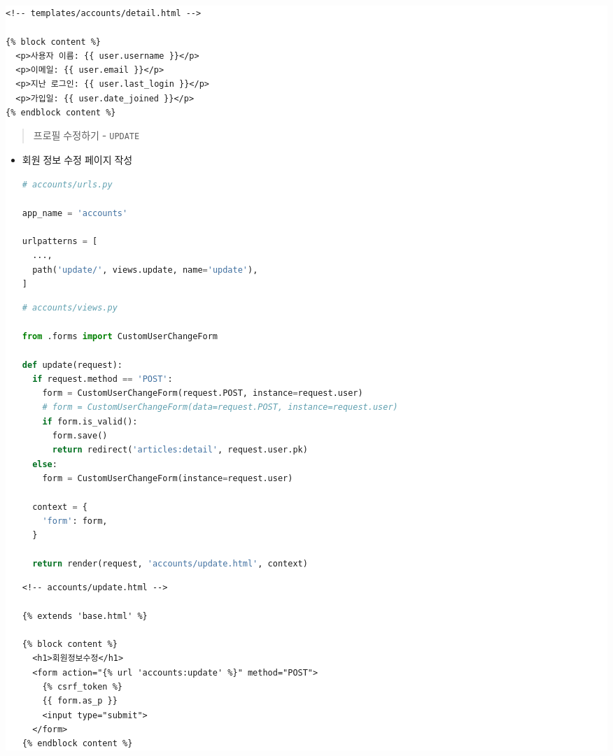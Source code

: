   ```django
  <!-- templates/accounts/detail.html -->

  {% block content %}
    <p>사용자 이름: {{ user.username }}</p>
    <p>이메일: {{ user.email }}</p>
    <p>지난 로그인: {{ user.last_login }}</p>
    <p>가입일: {{ user.date_joined }}</p>
  {% endblock content %}
  ```

> 프로필 수정하기 - `UPDATE`
- 회원 정보 수정 페이지 작성
  
  ```python
  # accounts/urls.py

  app_name = 'accounts'

  urlpatterns = [
    ...,
    path('update/', views.update, name='update'),
  ]
  ```

  ```python
  # accounts/views.py

  from .forms import CustomUserChangeForm

  def update(request):
    if request.method == 'POST':
      form = CustomUserChangeForm(request.POST, instance=request.user)
      # form = CustomUserChangeForm(data=request.POST, instance=request.user)
      if form.is_valid():
        form.save()
        return redirect('articles:detail', request.user.pk)
    else:
      form = CustomUserChangeForm(instance=request.user)
    
    context = {
      'form': form,
    }

    return render(request, 'accounts/update.html', context)
  ```

  ```django
  <!-- accounts/update.html -->

  {% extends 'base.html' %}

  {% block content %}
    <h1>회원정보수정</h1>
    <form action="{% url 'accounts:update' %}" method="POST">
      {% csrf_token %}
      {{ form.as_p }}
      <input type="submit">
    </form>
  {% endblock content %}
  ```
